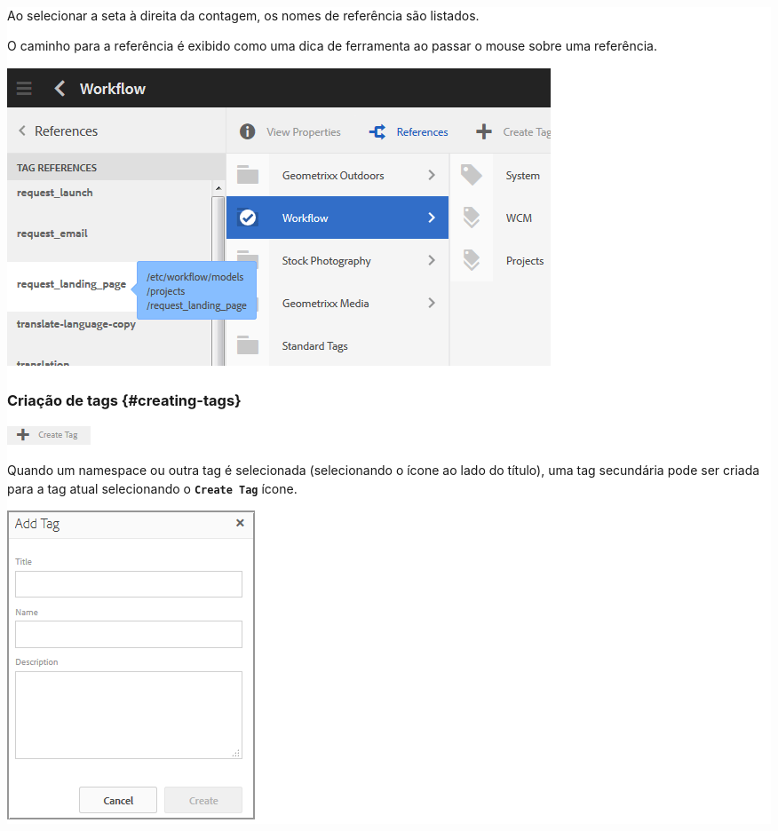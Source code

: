 Ao selecionar a seta à direita da contagem, os nomes de referência são listados.

O caminho para a referência é exibido como uma dica de ferramenta ao passar o mouse sobre uma referência.

![chlimage_1-192](assets/chlimage_1-192.png)

### Criação de tags {#creating-tags}

![chlimage_1-193](assets/chlimage_1-193.png)

Quando um namespace ou outra tag é selecionada (selecionando o ícone ao lado do título), uma tag secundária pode ser criada para a tag atual selecionando o **`Create Tag`** ícone.

![chlimage_1-194](assets/chlimage_1-194.png)
